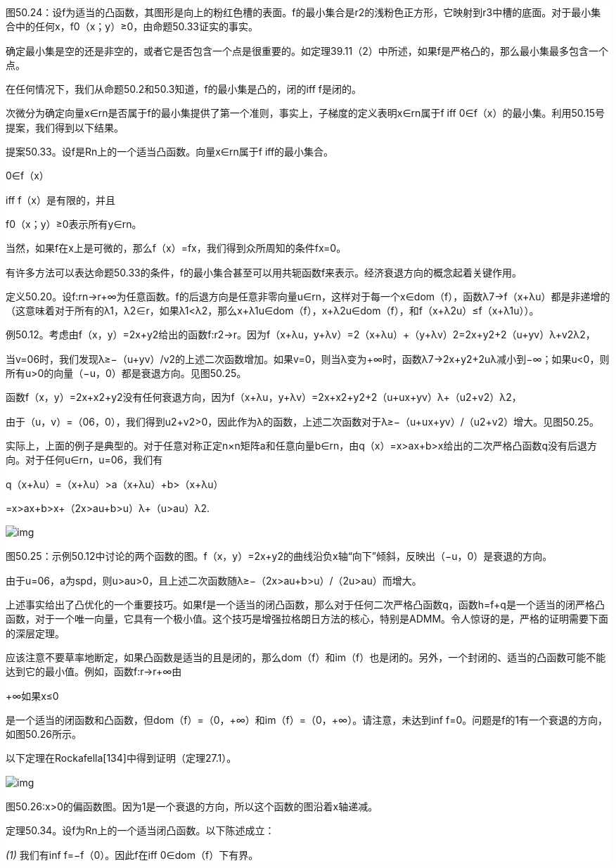 图50.24：设f为适当的凸函数，其图形是向上的粉红色槽的表面。f的最小集合是r2的浅粉色正方形，它映射到r3中槽的底面。对于最小集合中的任何x，f0（x；y）≥0，由命题50.33证实的事实。

确定最小集是空的还是非空的，或者它是否包含一个点是很重要的。如定理39.11（2）中所述，如果f是严格凸的，那么最小集最多包含一个点。

在任何情况下，我们从命题50.2和50.3知道，f的最小集是凸的，闭的iff f是闭的。

次微分为确定向量x∈rn是否属于f的最小集提供了第一个准则，事实上，子梯度的定义表明x∈rn属于f iff 0∈f（x）的最小集。利用50.15号提案，我们得到以下结果。

提案50.33。设f是Rn上的一个适当凸函数。向量x∈rn属于f iff的最小集合。

0∈f（x）

iff f（x）是有限的，并且

f0（x；y）≥0表示所有y∈rn。

当然，如果f在x上是可微的，那么f（x）=fx，我们得到众所周知的条件fx=0。

有许多方法可以表达命题50.33的条件，f的最小集合甚至可以用共轭函数f来表示。经济衰退方向的概念起着关键作用。

定义50.20。设f:rn→r+∞为任意函数。f的后退方向是任意非零向量u∈rn，这样对于每一个x∈dom（f），函数λ7→f（x+λu）都是非递增的（这意味着对于所有的λ1，λ2∈r，如果λ1<λ2，那么x+λ1u∈dom（f），x+λ2u∈dom（f），和f（x+λ2u）≤f（x+λ1u））。

例50.12。考虑由f（x，y）=2x+y2给出的函数f:r2→r。因为f（x+λu，y+λv）=2（x+λu）+（y+λv）2=2x+y2+2（u+yv）λ+v2λ2，

当v=06时，我们发现λ≥−（u+yv）/v2的上述二次函数增加。如果v=0，则当λ变为+∞时，函数λ7→2x+y2+2uλ减小到−∞；如果u<0，则所有u>0的向量（−u，0）都是衰退方向。见图50.25。

函数f（x，y）=2x+x2+y2没有任何衰退方向，因为f（x+λu，y+λv）=2x+x2+y2+2（u+ux+yv）λ+（u2+v2）λ2，

由于（u，v）=（06，0），我们得到u2+v2>0，因此作为λ的函数，上述二次函数对于λ≥−（u+ux+yv）/（u2+v2）增大。见图50.25。

实际上，上面的例子是典型的。对于任意对称正定n×n矩阵a和任意向量b∈rn，由q（x）=x>ax+b>x给出的二次严格凸函数q没有后退方向。对于任何u∈rn，u=06，我们有

q（x+λu）=（x+λu）>a（x+λu）+b>（x+λu）

=x>ax+b>x+（2x>au+b>u）λ+（u>au）λ2.

![img](file:///C:/Users/ADMINI~1/AppData/Local/Temp/msohtmlclip1/01/clip_image011.gif)

图50.25：示例50.12中讨论的两个函数的图。f（x，y）=2x+y2的曲线沿负x轴“向下”倾斜，反映出（−u，0）是衰退的方向。

由于u=06，a为spd，则u>au>0，且上述二次函数随λ≥−（2x>au+b>u）/（2u>au）而增大。

上述事实给出了凸优化的一个重要技巧。如果f是一个适当的闭凸函数，那么对于任何二次严格凸函数q，函数h=f+q是一个适当的闭严格凸函数，对于一个唯一向量，它具有一个极小值。这个技巧是增强拉格朗日方法的核心，特别是ADMM。令人惊讶的是，严格的证明需要下面的深层定理。

应该注意不要草率地断定，如果凸函数是适当的且是闭的，那么dom（f）和im（f）也是闭的。另外，一个封闭的、适当的凸函数可能不能达到它的最小值。例如，函数f:r→r+∞由

+∞如果x≤0

是一个适当的闭函数和凸函数，但dom（f）=（0，+∞）和im（f）=（0，+∞）。请注意，未达到inf f=0。问题是f的1有一个衰退的方向，如图50.26所示。

以下定理在Rockafella[134]中得到证明（定理27.1）。

![img](file:///C:/Users/ADMINI~1/AppData/Local/Temp/msohtmlclip1/01/clip_image013.gif)

图50.26:x>0的偏函数图。因为1是一个衰退的方向，所以这个函数的图沿着x轴递减。

定理50.34。设f为Rn上的一个适当闭凸函数。以下陈述成立：

*(1)*     我们有inf f=−f（0）。因此f在iff 0∈dom（f）下有界。
